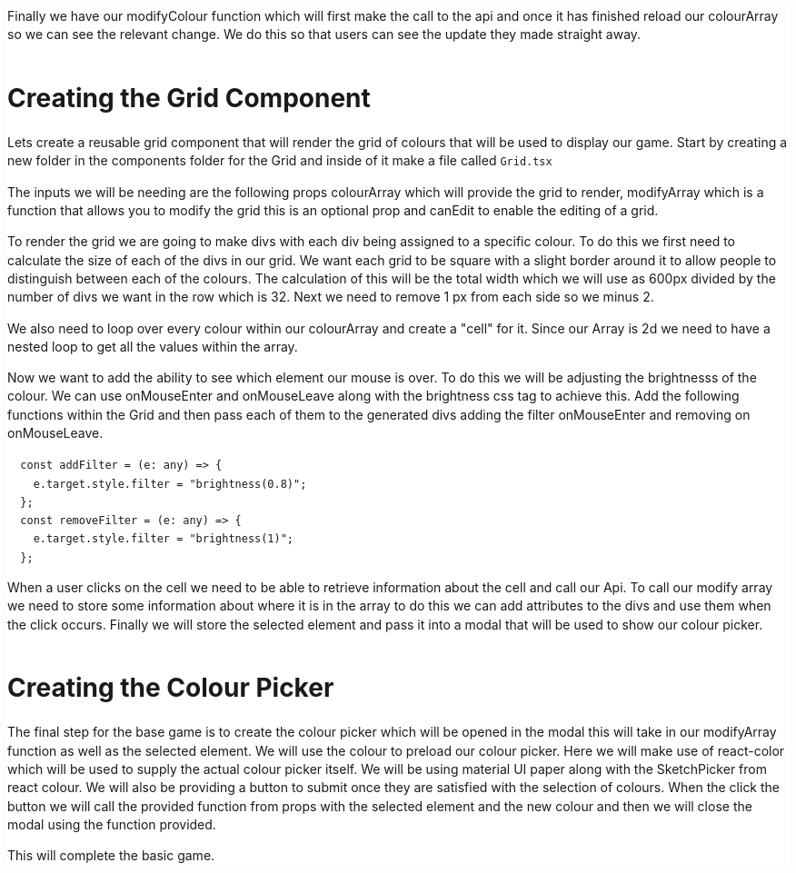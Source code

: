 Finally we have our modifyColour function which will first make the call to the api and once it has finished reload our colourArray so we can see the relevant change. We do this so that users can see the update they made straight away.



# Creating the Grid Component

Lets create a reusable grid component that will render the grid of colours that will be used to display our game. Start by creating a new folder in the components folder for the Grid and inside of it make a file called `Grid.tsx` 

The inputs we will be needing are the following props colourArray which will provide the grid to render, modifyArray which is a function that allows you to modify the grid this is an optional prop and canEdit to enable the editing of a grid.

To render the grid we are going to make divs with each div being assigned to a specific colour. To do this we first need to calculate the size of each of the divs in our grid. We want each grid to be square with a slight border around it to allow people to distinguish between each of the colours. The calculation of this will be the total width which we will use as 600px divided by the number of divs we want in the row which is 32. Next we need to remove 1 px from each side so we minus 2.

We also need to loop over every colour within our colourArray and create a "cell" for it. Since our Array is 2d we need to have a nested loop to get all the values within the array.

Now we want to add the ability to see which element our mouse is over. To do this we will be adjusting the brightnesss of the colour. We can use onMouseEnter and onMouseLeave along with the brightness css tag to achieve this. Add the following functions within the Grid and then pass each of them to the generated divs adding the filter onMouseEnter and removing on onMouseLeave.

```tsx
  const addFilter = (e: any) => {
    e.target.style.filter = "brightness(0.8)";
  };
  const removeFilter = (e: any) => {
    e.target.style.filter = "brightness(1)";
  };
```

When a user clicks on the cell we need to be able to retrieve information about the cell and call our Api. To call our modify array we need to store some information about where it is in the array to do this we can add attributes to the divs and use them when the click occurs. Finally we will store the selected element and pass it into a modal that will be used to show our colour picker.

# Creating the Colour Picker
The final step for the base game is to create the colour picker which will be opened in the modal this will take in our modifyArray function as well as the selected element. We will use the colour to preload our colour picker. Here we will make use of react-color which will be used to supply the actual colour picker itself. We will be using material UI paper along with the SketchPicker from react colour. We will also be providing a button to submit once they are satisfied with the selection of colours. When the click the button we will call the provided function from props with the selected element and the new colour and then we will close the modal using the function provided. 

This will complete the basic game.
